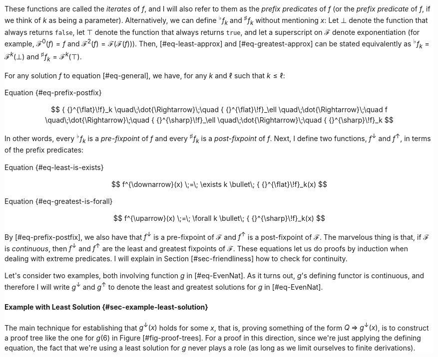 These functions are called the _iterates_ of $f$, and I will also refer to them
as the _prefix predicates_ of $f$ (or the _prefix predicate_ of $f$, if we think
of $k$ as being a parameter).
Alternatively, we can define ${ {}^{\flat}\!f}_k$ and ${ {}^{\sharp}\!f}_k$ without mentioning $x$:
Let $\bot$ denote the function that always returns `false`, let $\top$
denote the function that always returns `true`, and let a superscript on $\mathcal{F}$ denote
exponentiation (for example, $\mathcal{F}^0(f) = f$ and $\mathcal{F}^2(f) = \mathcal{F}(\mathcal{F}(f))$).
Then, [#eq-least-approx] and [#eq-greatest-approx] can be stated equivalently as
${ {}^{\flat}\!f}_k = \mathcal{F}^k(\bot)$ and ${ {}^{\sharp}\!f}_k = \mathcal{F}^k(\top)$.

For any solution $f$ to equation [#eq-general], we have, for any $k$ and $\ell$
such that $k \leq \ell$:


Equation {#eq-prefix-postfix}
<p style="text-align: center;">$$
 { {}^{\flat}\!f}_k    \quad\;\dot{\Rightarrow}\;\quad { {}^{\flat}\!f}_\ell \quad\;\dot{\Rightarrow}\;\quad f      \quad\;\dot{\Rightarrow}\;\quad { {}^{\sharp}\!f}_\ell \quad\;\dot{\Rightarrow}\;\quad { {}^{\sharp}\!f}_k $$</p>

In other words, every ${ {}^{\flat}\!f}_k$ is a _pre-fixpoint_ of $f$ and every ${ {}^{\sharp}\!f}_k$ is a _post-fixpoint_
of $f$.  Next, I define two functions, $f^{\downarrow}$ and $f^{\uparrow}$, in
terms of the prefix predicates:


Equation {#eq-least-is-exists}
<p style="text-align: center;">$$
 f^{\downarrow}(x) \;=\;  \exists k \bullet\; { {}^{\flat}\!f}_k(x) $$</p>
Equation {#eq-greatest-is-forall}
<p style="text-align: center;">$$
  f^{\uparrow}(x) \;=\;  \forall k \bullet\; { {}^{\sharp}\!f}_k(x) $$</p>


By [#eq-prefix-postfix], we also have that $f^{\downarrow}$ is a pre-fixpoint of $\mathcal{F}$ and $f^{\uparrow}$
is a post-fixpoint of $\mathcal{F}$.  The marvelous thing is that, if $\mathcal{F}$ is _continuous_, then
$f^{\downarrow}$ and $f^{\uparrow}$ are the least and greatest fixpoints of $\mathcal{F}$.
These equations let us do proofs by induction when dealing with extreme predicates.
I will explain in Section [#sec-friendliness] how to check for continuity.

Let's consider two examples, both involving function $g$ in
[#eq-EvenNat].  As it turns out, $g$'s defining functor is continuous,
and therefore I will write $g^{\downarrow}$ and $g^{\uparrow}$ to denote the
least and greatest solutions for $g$ in [#eq-EvenNat].

#### Example with Least Solution {#sec-example-least-solution}

The main technique for establishing that $g^{\downarrow}(x)$ holds for some
$x$, that is, proving something of the form $Q \;\Longrightarrow\; g^{\downarrow}(x)$, is to
construct a proof tree like the one for $g(6)$ in Figure
[#fig-proof-trees].  For a proof in this direction, since we're just
applying the defining equation, the fact that
we're using a least solution for $g$ never plays a role (as long as we
limit ourselves to finite derivations).


[^fn-nullable]: This will change in a future version of Dafny that
[^fn-type-mode]:  Being equality-supporting is just one of many
[^fn-slice-into-tuple]:  Now that Dafny supports built-in tuples, the
[^fn-map-display]: This is likely to change in the future to disallow
[^fn-map-membership]: This is likely to change in the future as
[^fn-on-da-web]: Dafny is open source at [dafny.codeplex.com](http://dafny.codeplex.com) and can also be used online at [rise4fun.com/dafny](http://rise4fun.com/dafny).
[^fn-object-trait]: The current compiler restriction that `object` cannot
[^fn-iterator-field-names]:  It would make sense to rename the special